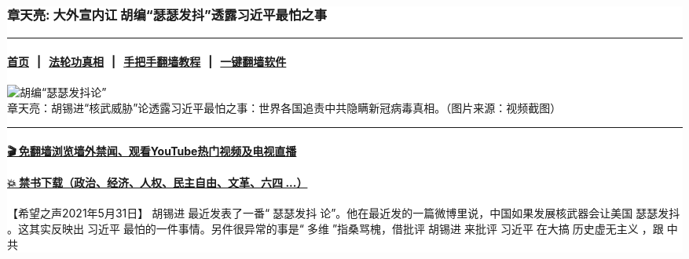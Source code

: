### 章天亮: 大外宣内讧 胡编“瑟瑟发抖”透露习近平最怕之事
------------------------

#### [首页](https://github.com/gfw-breaker/banned-news3/blob/master/README.md) &nbsp;&nbsp;|&nbsp;&nbsp; [法轮功真相](https://github.com/begood0513/basic/blob/master/README.md)  &nbsp;&nbsp;|&nbsp;&nbsp; [手把手翻墙教程](https://github.com/gfw-breaker/guides/wiki)  &nbsp;&nbsp;|&nbsp;&nbsp; [一键翻墙软件](https://github.com/gfw-breaker/nogfw/blob/master/README.md)  



<div><img alt="胡编“瑟瑟发抖论”" src="https://img.soundofhope.org/2021-05/1622491138133.jpg"/>
<br/><figcaption class="caption">
 章天亮：胡锡进“核武威胁”论透露习近平最怕之事：世界各国追责中共隐瞒新冠病毒真相。（图片来源：视频截图）
</figcaption></div><hr/>

#### [ 🎬  免翻墙浏览墙外禁闻、观看YouTube热门视频及电视直播](https://github.com/gfw-breaker/HelloWorld)

#### [ 💥  禁书下载（政治、经济、人权、民主自由、文革、六四 ...）](https://github.com/gfw-breaker/books/blob/master/README.md)

<div><div class="Content__Wrapper sc-1bvya0-0 grZQxZ">
 <p class="meta-top">
  <span class="meta">
   【希望之声2021年5月31日】
  </span>
  <ok href="/term/2347">
   胡锡进
  </ok>
  最近发表了一番“
  <ok href="/term/546095">
   瑟瑟发抖
  </ok>
  论”。他在最近发的一篇微博里说，中国如果发展核武器会让美国
  <ok href="/term/546095">
   瑟瑟发抖
  </ok>
  。这其实反映出
  <ok href="/term/1063">
   习近平
  </ok>
  最怕的一件事情。另件很异常的事是“
  <ok href="/term/7604">
   多维
  </ok>
  ”指桑骂槐，借批评
  <ok href="/term/2347">
   胡锡进
  </ok>
  来批评
  <ok href="/term/1063">
   习近平
  </ok>
  在大搞
  <ok href="/term/514361">
   历史虚无主义
  </ok>
  ，跟
  <ok href="/term/1059">
   中共
  </ok>
  <ok href="/term/294559">